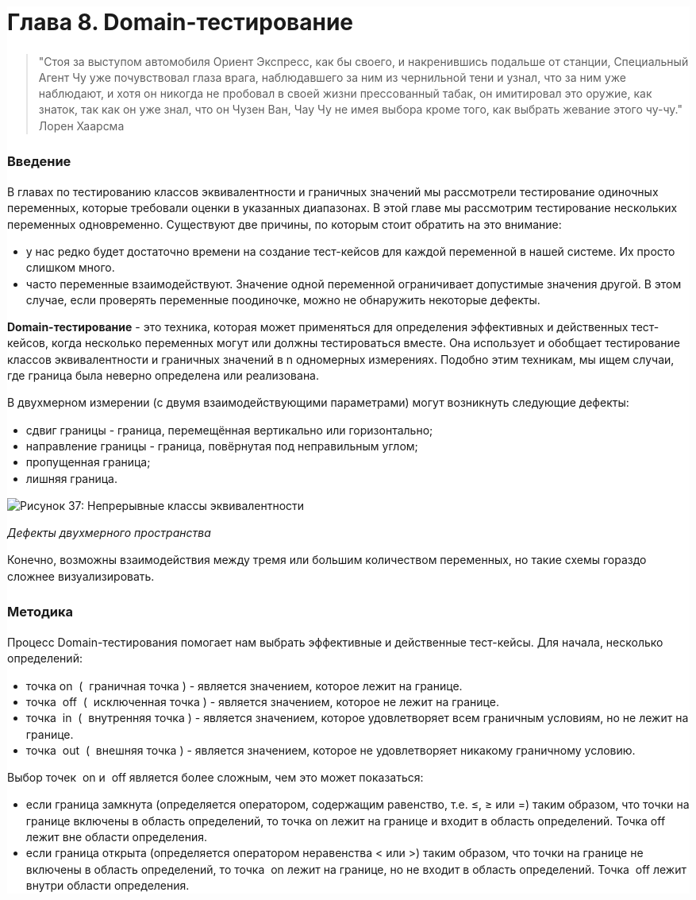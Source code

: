 # Глава 8. Domain-тестирование

> "Стоя за выступом автомобиля Ориент Экспресс, как бы своего, и накренившись подальше от станции, Специальный Агент Чу уже почувствовал глаза врага, наблюдавшего за ним из чернильной тени и узнал, что за ним уже наблюдают, и хотя он никогда не пробовал в своей жизни прессованный табак, он имитировал это оружие, как знаток, так как он уже знал, что он Чузен Ван, Чау Чу не имея выбора кроме того, как выбрать жевание этого чу-чу." Лорен Хаарсма

### Введение

В главах по тестированию классов эквивалентности и граничных значений мы рассмотрели тестирование одиночных переменных, которые требовали оценки в указанных диапазонах. В этой главе мы рассмотрим тестирование нескольких переменных одновременно. Существуют две причины, по которым стоит обратить на это внимание:
  - у нас редко будет достаточно времени на создание тест-кейсов для каждой переменной в нашей системе. Их просто слишком много.
  - часто переменные взаимодействуют. Значение одной переменной ограничивает допустимые значения другой. В этом случае, если проверять переменные поодиночке, можно не обнаружить некоторые дефекты.

**Domain-тестирование​** - это техника, которая может применяться для определения эффективных и действенных тест-кейсов, когда несколько переменных могут или должны тестироваться вместе. Она использует и обобщает тестирование классов эквивалентности и граничных значений в​ n одномерных измерениях. Подобно этим техникам, мы ищем случаи, где граница была неверно определена или реализована.

В двухмерном измерении (с двумя взаимодействующими параметрами) могут возникнуть следующие
дефекты:
  - сдвиг границы - граница, перемещённая вертикально или горизонтально;
  - направление границы - граница, повёрнутая под неправильным углом;
  - пропущенная граница;
  - лишняя граница.

![Рисунок 37: Непрерывные классы эквивалентности](https://raw.githubusercontent.com/kostyashelest/to-learn-testing/master/software-test-design/img/img_37.png)

*Дефекты двухмерного пространства*

Конечно, возможны взаимодействия между тремя или большим количеством переменных, но такие схемы гораздо сложнее визуализировать.

### Методика

Процесс Domain-тестирования помогает нам выбрать эффективные и действенные тест-кейсы. Для начала, несколько определений:
  - точка​ on ​ ( ​ граничная точка​ ) - является значением, которое лежит на границе.
  - точка ​ off ​ ( ​ исключенная точка​ ) - является значением, которое не лежит на границе.
  - точка ​ in ​ ( ​ внутренняя точка​ ) - является значением, которое удовлетворяет всем граничным условиям, но не лежит на границе.
  - точка ​ out ​ ( ​ внешняя точка​ ) - является значением, которое не удовлетворяет никакому граничному условию.

Выбор точек ​ on​ и ​ off​ является более сложным, чем это может показаться:
  - если граница замкнута (определяется оператором, содержащим равенство, т.е. ≤, ≥ или =) таким образом, что точки на границе включены в область определений, то точка on​ лежит на границе и входит в область определений. Точка off​ лежит вне области определения.
  - если граница открыта (определяется оператором неравенства < или >) таким образом, что точки на границе не включены в область определений, то точка ​ on​ лежит на границе, но не входит в область определений. Точка ​ off​ лежит внутри области определения.
